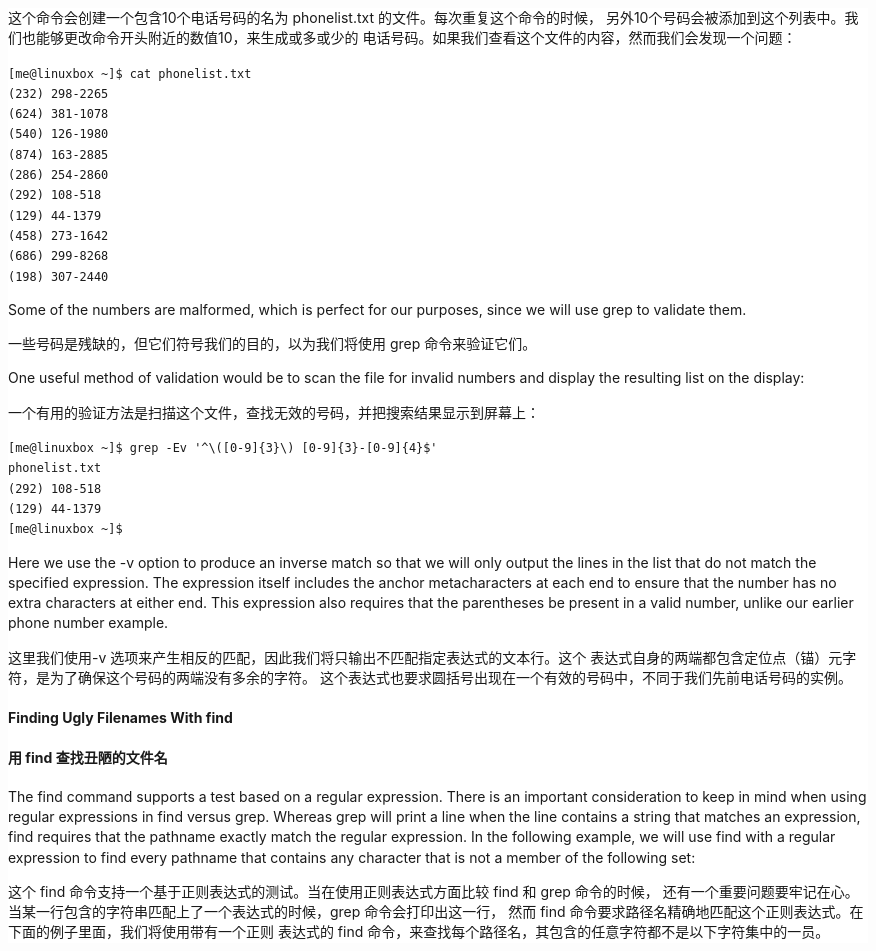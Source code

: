 这个命令会创建一个包含10个电话号码的名为 phonelist.txt 的文件。每次重复这个命令的时候，
另外10个号码会被添加到这个列表中。我们也能够更改命令开头附近的数值10，来生成或多或少的
电话号码。如果我们查看这个文件的内容，然而我们会发现一个问题：

    [me@linuxbox ~]$ cat phonelist.txt
    (232) 298-2265
    (624) 381-1078
    (540) 126-1980
    (874) 163-2885
    (286) 254-2860
    (292) 108-518
    (129) 44-1379
    (458) 273-1642
    (686) 299-8268
    (198) 307-2440 

Some of the numbers are malformed, which is perfect for our purposes, since we will use
grep to validate them.

一些号码是残缺的，但它们符号我们的目的，以为我们将使用 grep 命令来验证它们。

One useful method of validation would be to scan the file for invalid numbers and display
the resulting list on the display:

一个有用的验证方法是扫描这个文件，查找无效的号码，并把搜索结果显示到屏幕上：

    [me@linuxbox ~]$ grep -Ev '^\([0-9]{3}\) [0-9]{3}-[0-9]{4}$'
    phonelist.txt
    (292) 108-518
    (129) 44-1379
    [me@linuxbox ~]$ 
    
Here we use the -v option to produce an inverse match so that we will only output the
lines in the list that do not match the specified expression. The expression itself includes
the anchor metacharacters at each end to ensure that the number has no extra characters at
either end. This expression also requires that the parentheses be present in a valid
number, unlike our earlier phone number example.

这里我们使用-v 选项来产生相反的匹配，因此我们将只输出不匹配指定表达式的文本行。这个
表达式自身的两端都包含定位点（锚）元字符，是为了确保这个号码的两端没有多余的字符。
这个表达式也要求圆括号出现在一个有效的号码中，不同于我们先前电话号码的实例。

#### Finding Ugly Filenames With find

#### 用 find 查找丑陋的文件名 

The find command supports a test based on a regular expression. There is an important
consideration to keep in mind when using regular expressions in find versus grep.
Whereas grep will print a line when the line contains a string that matches an
expression, find requires that the pathname exactly match the regular expression. In the
following example, we will use find with a regular expression to find every pathname
that contains any character that is not a member of the following set:

这个 find 命令支持一个基于正则表达式的测试。当在使用正则表达式方面比较 find 和 grep 命令的时候，
还有一个重要问题要牢记在心。当某一行包含的字符串匹配上了一个表达式的时候，grep 命令会打印出这一行，
然而 find 命令要求路径名精确地匹配这个正则表达式。在下面的例子里面，我们将使用带有一个正则
表达式的 find 命令，来查找每个路径名，其包含的任意字符都不是以下字符集中的一员。
